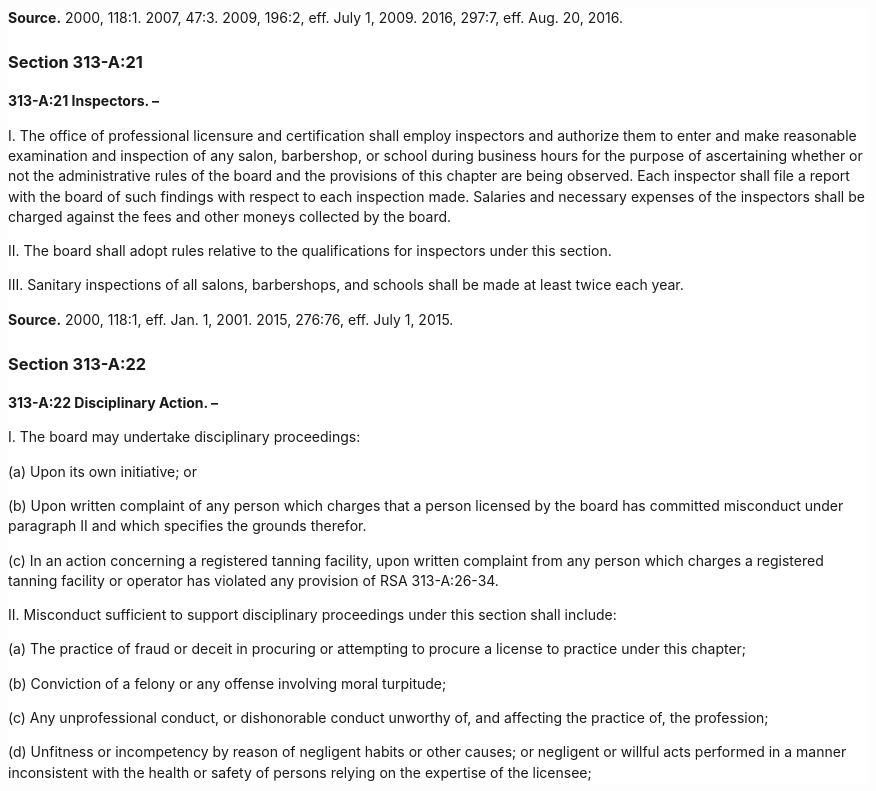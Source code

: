 **Source.** 2000, 118:1. 2007, 47:3. 2009, 196:2, eff. July 1, 2009.
2016, 297:7, eff. Aug. 20, 2016.

### Section 313-A:21

 **313-A:21 Inspectors. –**
                                             
 I. The office of professional licensure and certification shall
employ inspectors and authorize them to enter and make reasonable
examination and inspection of any salon, barbershop, or school during
business hours for the purpose of ascertaining whether or not the
administrative rules of the board and the provisions of this chapter are
being observed. Each inspector shall file a report with the board of
such findings with respect to each inspection made. Salaries and
necessary expenses of the inspectors shall be charged against the fees
and other moneys collected by the board.
                                             
 II. The board shall adopt rules relative to the qualifications for
inspectors under this section.
                                             
 III. Sanitary inspections of all salons, barbershops, and schools
shall be made at least twice each year.

**Source.** 2000, 118:1, eff. Jan. 1, 2001. 2015, 276:76, eff. July 1,
2015.

### Section 313-A:22

 **313-A:22 Disciplinary Action. –**
                                             
 I. The board may undertake disciplinary proceedings:
                                             
 (a) Upon its own initiative; or
                                             
 (b) Upon written complaint of any person which charges that a
person licensed by the board has committed misconduct under paragraph II
and which specifies the grounds therefor.
                                             
 (c) In an action concerning a registered tanning facility, upon
written complaint from any person which charges a registered tanning
facility or operator has violated any provision of RSA 313-A:26-34.
                                             
 II. Misconduct sufficient to support disciplinary proceedings under
this section shall include:
                                             
 (a) The practice of fraud or deceit in procuring or attempting to
procure a license to practice under this chapter;
                                             
 (b) Conviction of a felony or any offense involving moral
turpitude;
                                             
 (c) Any unprofessional conduct, or dishonorable conduct unworthy
of, and affecting the practice of, the profession;
                                             
 (d) Unfitness or incompetency by reason of negligent habits or
other causes; or negligent or willful acts performed in a manner
inconsistent with the health or safety of persons relying on the
expertise of the licensee;
                                             